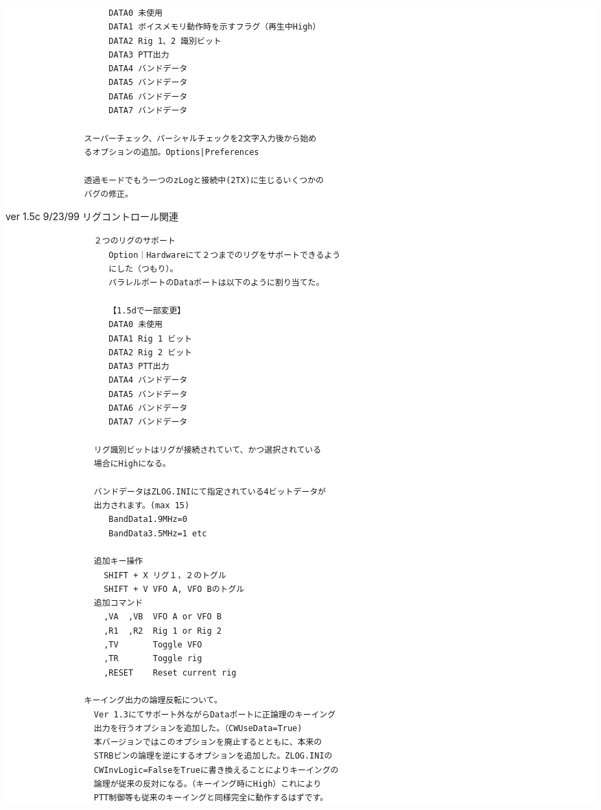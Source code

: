                          DATA0 未使用
                         DATA1 ボイスメモリ動作時を示すフラグ（再生中High）
                         DATA2 Rig 1、2 識別ビット
                         DATA3 PTT出力
                         DATA4 バンドデータ
                         DATA5 バンドデータ
                         DATA6 バンドデータ
                         DATA7 バンドデータ

                    スーパーチェック、パーシャルチェックを2文字入力後から始め
                    るオプションの追加。Options|Preferences

                    透過モードでもう一つのzLogと接続中(2TX)に生じるいくつかの
                    バグの修正。

ver 1.5c 9/23/99    リグコントロール関連

                      ２つのリグのサポート
                         Option｜Hardwareにて２つまでのリグをサポートできるよう
                         にした（つもり）。
                         パラレルポートのDataポートは以下のように割り当てた。

                         【1.5dで一部変更】
                         DATA0 未使用
                         DATA1 Rig 1 ビット
                         DATA2 Rig 2 ビット
                         DATA3 PTT出力
                         DATA4 バンドデータ
                         DATA5 バンドデータ
                         DATA6 バンドデータ
                         DATA7 バンドデータ

                      リグ識別ビットはリグが接続されていて、かつ選択されている
                      場合にHighになる。

                      バンドデータはZLOG.INIにて指定されている4ビットデータが
                      出力されます。(max 15)
                         BandData1.9MHz=0
                         BandData3.5MHz=1 etc

                      追加キー操作
                        SHIFT + X リグ１，２のトグル
                        SHIFT + V VFO A, VFO Bのトグル
                      追加コマンド
                        ,VA  ,VB  VFO A or VFO B
                        ,R1  ,R2  Rig 1 or Rig 2
                        ,TV       Toggle VFO
                        ,TR       Toggle rig
                        ,RESET    Reset current rig

                    キーイング出力の論理反転について。
                      Ver 1.3にてサポート外ながらDataポートに正論理のキーイング
                      出力を行うオプションを追加した。（CWUseData=True)
                      本バージョンではこのオプションを廃止するとともに、本来の
                      STRBピンの論理を逆にするオプションを追加した。ZLOG.INIの
                      CWInvLogic=FalseをTrueに書き換えることによりキーイングの
                      論理が従来の反対になる。（キーイング時にHigh）これにより
                      PTT制御等も従来のキーイングと同様完全に動作するはずです。
